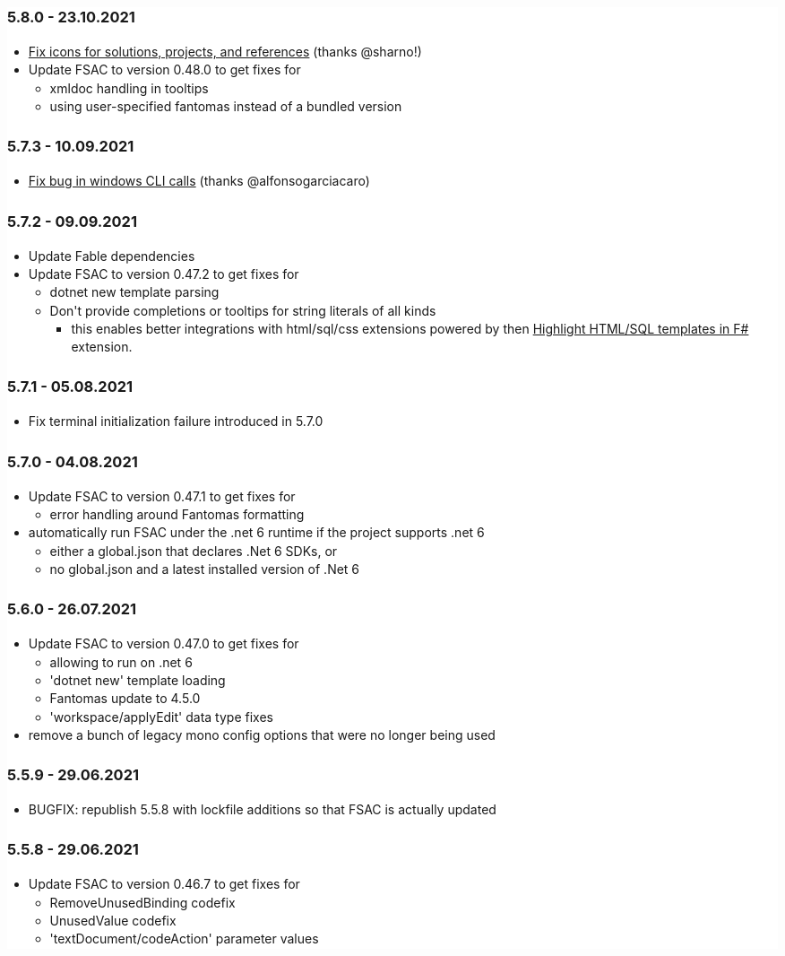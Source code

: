 ### 5.8.0 - 23.10.2021

* [Fix icons for solutions, projects, and references](https://github.com/ionide/ionide-vscode-fsharp/pull/1593) (thanks @sharno!)
* Update FSAC to version 0.48.0 to get fixes for
  * xmldoc handling in tooltips
  * using user-specified fantomas instead of a bundled version

### 5.7.3 - 10.09.2021

* [Fix bug in windows CLI calls](https://github.com/ionide/ionide-vscode-fsharp/pull/1579) (thanks @alfonsogarciacaro)

### 5.7.2 - 09.09.2021

* Update Fable dependencies
* Update FSAC to version 0.47.2 to get fixes for
  * dotnet new template parsing
  * Don't provide completions or tooltips for string literals of all kinds
    * this enables better integrations with html/sql/css extensions powered by then [Highlight HTML/SQL templates in F#](https://marketplace.visualstudio.com/items?itemName=alfonsogarciacaro.vscode-template-fsharp-highlight) extension.

### 5.7.1 - 05.08.2021

* Fix terminal initialization failure introduced in 5.7.0

### 5.7.0 - 04.08.2021

* Update FSAC to version 0.47.1 to get fixes for
  * error handling around Fantomas formatting
* automatically run FSAC under the .net 6 runtime if the project supports .net 6
  * either a global.json that declares .Net 6 SDKs, or
  * no global.json and a latest installed version of .Net 6

### 5.6.0 - 26.07.2021

* Update FSAC to version 0.47.0 to get fixes for
  * allowing to run on .net 6
  * 'dotnet new' template loading
  * Fantomas update to 4.5.0
  * 'workspace/applyEdit' data type fixes
* remove a bunch of legacy mono config options that were no longer being used

### 5.5.9 - 29.06.2021

* BUGFIX: republish 5.5.8 with lockfile additions so that FSAC is actually updated

### 5.5.8 - 29.06.2021

* Update FSAC to version 0.46.7 to get fixes for
  * RemoveUnusedBinding codefix
  * UnusedValue codefix
  * 'textDocument/codeAction' parameter values
